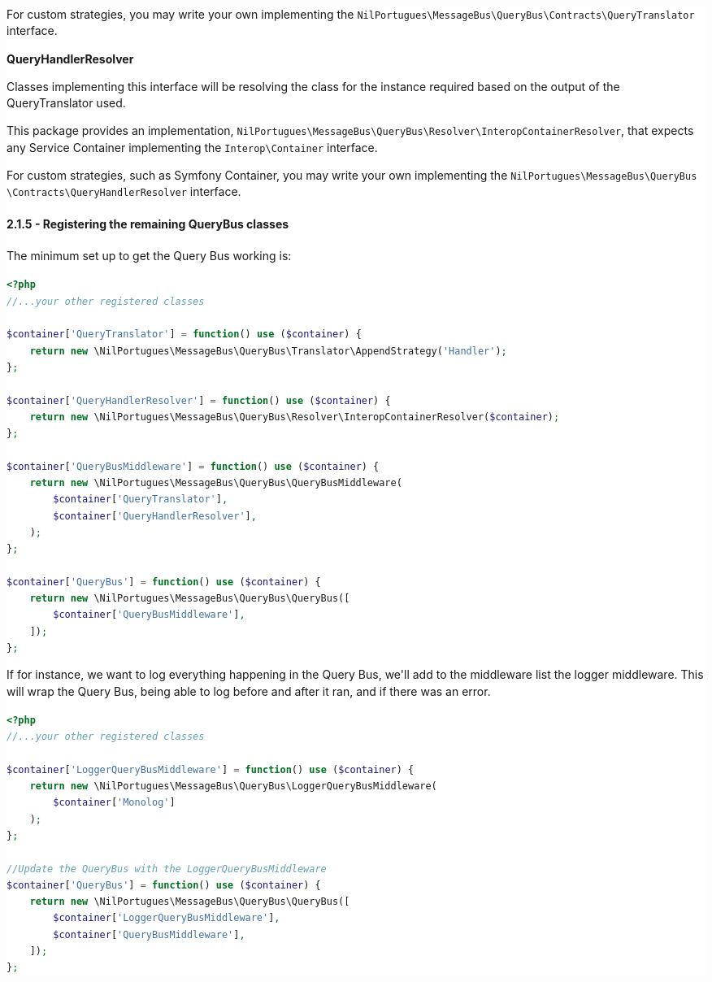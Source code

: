 
For custom strategies, you may write your own implementing the `NilPortugues\MessageBus\QueryBus\Contracts\QueryTranslator` interface.

**QueryHandlerResolver**

Classes implementing this interface will be resolving the class for the instance required based on the output of the QueryTranslator used. 

This package provides an implementation, `NilPortugues\MessageBus\QueryBus\Resolver\InteropContainerResolver`, that expects any Service Container implementing the `Interop\Container` interface.

For custom strategies, such as Symfony Container, you may write your own implementing the `NilPortugues\MessageBus\QueryBus\Contracts\QueryHandlerResolver` interface.


#### 2.1.5 - Registering the remaining QueryBus classes

The minimum set up to get the Query Bus working is:

```php
<?php
//...your other registered classes

$container['QueryTranslator'] = function() use ($container) {
    return new \NilPortugues\MessageBus\QueryBus\Translator\AppendStrategy('Handler');
};

$container['QueryHandlerResolver'] = function() use ($container) {
    return new \NilPortugues\MessageBus\QueryBus\Resolver\InteropContainerResolver($container);
};

$container['QueryBusMiddleware'] = function() use ($container) {
    return new \NilPortugues\MessageBus\QueryBus\QueryBusMiddleware(
        $container['QueryTranslator'],
        $container['QueryHandlerResolver'],
    );
};

$container['QueryBus'] = function() use ($container) {
    return new \NilPortugues\MessageBus\QueryBus\QueryBus([  
        $container['QueryBusMiddleware'],
    ]);
};
``` 

If for instance, we want to log everything happening in the Query Bus, we'll add to the middleware list the logger middleware. This will wrap the Query Bus, being able to log before and after it ran, and if there was an error.

```php
<?php
//...your other registered classes

$container['LoggerQueryBusMiddleware'] = function() use ($container) {
    return new \NilPortugues\MessageBus\QueryBus\LoggerQueryBusMiddleware(
        $container['Monolog']
    );
};

//Update the QueryBus with the LoggerQueryBusMiddleware
$container['QueryBus'] = function() use ($container) {
    return new \NilPortugues\MessageBus\QueryBus\QueryBus([
        $container['LoggerQueryBusMiddleware'],
        $container['QueryBusMiddleware'],
    ]);
};
``` 
